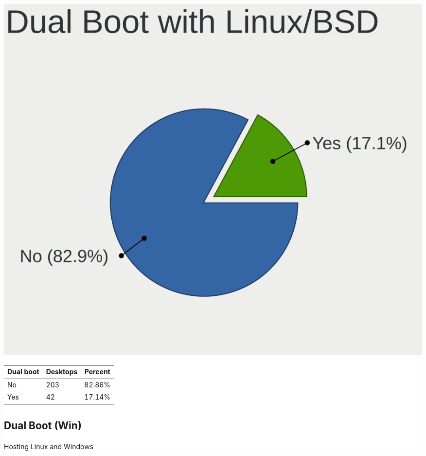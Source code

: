 ![Dual Boot with Linux/BSD](./images/pie_chart/os_dual_boot.svg)


| Dual boot | Desktops | Percent |
|-----------|----------|---------|
| No        | 203      | 82.86%  |
| Yes       | 42       | 17.14%  |

Dual Boot (Win)
---------------

Hosting Linux and Windows

